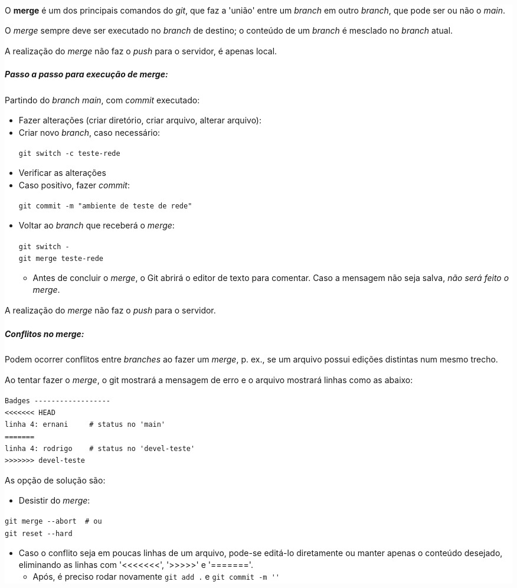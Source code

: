 O __merge__ é um dos principais comandos do _git_, que faz a 'união' entre um _branch_ em outro _branch_, que pode ser ou não o _main_. 

O _merge_ sempre deve ser executado no _branch_ de destino; o conteúdo de um _branch_ é mesclado no _branch_ atual.  

A realização do _merge_ não faz o _push_ para o servidor, é apenas local. 

##### Passo a passo para execução de merge: 

Partindo do _branch_ _main_, com _commit_ executado:

- Fazer alterações (criar diretório, criar arquivo, alterar arquivo):
- Criar novo _branch_, caso necessário: 
  ```
  git switch -c teste-rede
  ```
- Verificar as alterações 
- Caso positivo, fazer _commit_:
  ```
  git commit -m "ambiente de teste de rede"
  ```
- Voltar ao _branch_ que receberá o _merge_:
  ```
  git switch -
  git merge teste-rede
  ```
  * Antes de concluir o _merge_, o Git abrirá o editor de texto para comentar. Caso a mensagem não seja salva, _não será feito o merge_.

A realização do _merge_ não faz o _push_ para o servidor.

##### Conflitos no merge: 

Podem ocorrer conflitos entre _branches_ ao fazer um _merge_, p. ex., se um arquivo possui edições distintas num mesmo trecho. 

Ao tentar fazer o _merge_, o git mostrará a mensagem de erro e o arquivo mostrará linhas como as abaixo: 
```
Badges ------------------ 
<<<<<<< HEAD
linha 4: ernani     # status no 'main'
=======
linha 4: rodrigo    # status no 'devel-teste'
>>>>>>> devel-teste
```

As opção de solução são: 

- Desistir do _merge_: 
```
git merge --abort  # ou
git reset --hard
```

- Caso o conflito seja em poucas linhas de um arquivo, pode-se editá-lo diretamente ou manter apenas o conteúdo desejado, eliminando as linhas com '<<<<<<<', '>>>>>' e '======='. 
  * Após, é preciso rodar novamente ```git add .``` e ```git commit -m ''```
